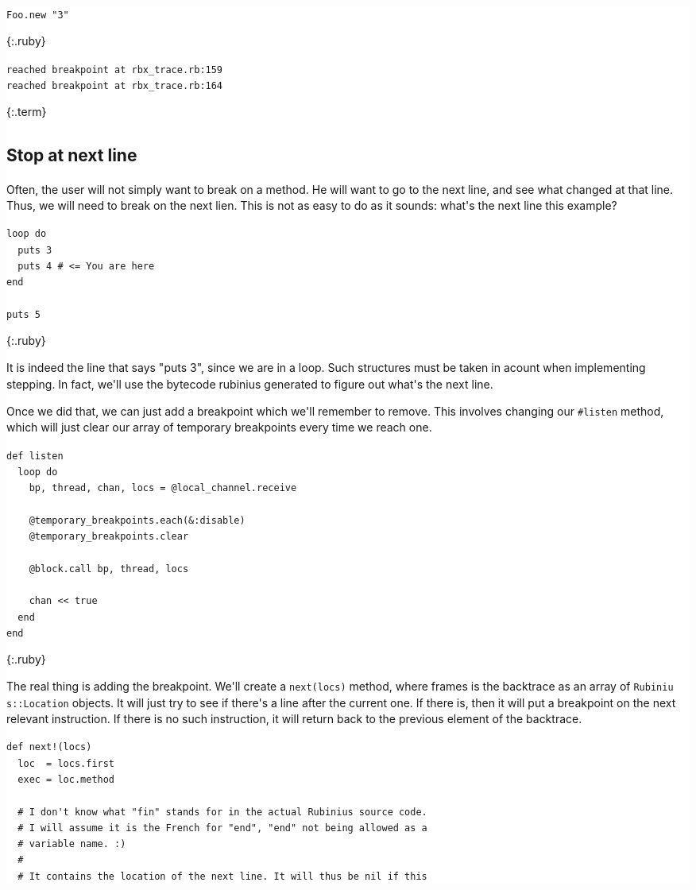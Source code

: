     Foo.new "3"
{:.ruby}

    reached breakpoint at rbx_trace.rb:159
    reached breakpoint at rbx_trace.rb:164
{:.term}

Stop at next line
---------------

Often, the user will not simply want to break on a method. He will want to go to
the next line, and see what changed at that line. Thus, we will need to break on
the next lien. This is not as easy to do as it sounds: what's the next line this
example?

    loop do
      puts 3
      puts 4 # <= You are here
    end

    puts 5
{:.ruby}

It is indeed the line that says "puts 3", since we are in a loop. Such
structures must be taken in acount when implementing stepping. In fact, we'll
use the bytecode rubinius generated to figure out what's the next line.

Once we did that, we can just add a breakpoint which we'll remember to
remove. This involves changing our ``#listen`` method, which will just clear our
array of temporary breakpoints every time we reach one.

    def listen
      loop do
        bp, thread, chan, locs = @local_channel.receive

        @temporary_breakpoints.each(&:disable)
        @temporary_breakpoints.clear

        @block.call bp, thread, locs

        chan << true
      end
    end
{:.ruby}

The real thing is adding the breakpoint. We'll create a ``next(locs)`` method,
where frames is the backtrace as an array of ``Rubinius::Location`` objects. It
will just try to see if there's a line after the current one. If there is, then
it will put a breakpoint on the next relevant instruction. If there is no such
instruction, it will return back to the previous element of the backtrace.

    def next!(locs)
      loc  = locs.first
      exec = loc.method

      # I don't know what "fin" stands for in the actual Rubinius source code.
      # I will assume it is the French for "end", "end" not being allowed as a
      # variable name. :)
      #
      # It contains the location of the next line. It will thus be nil if this